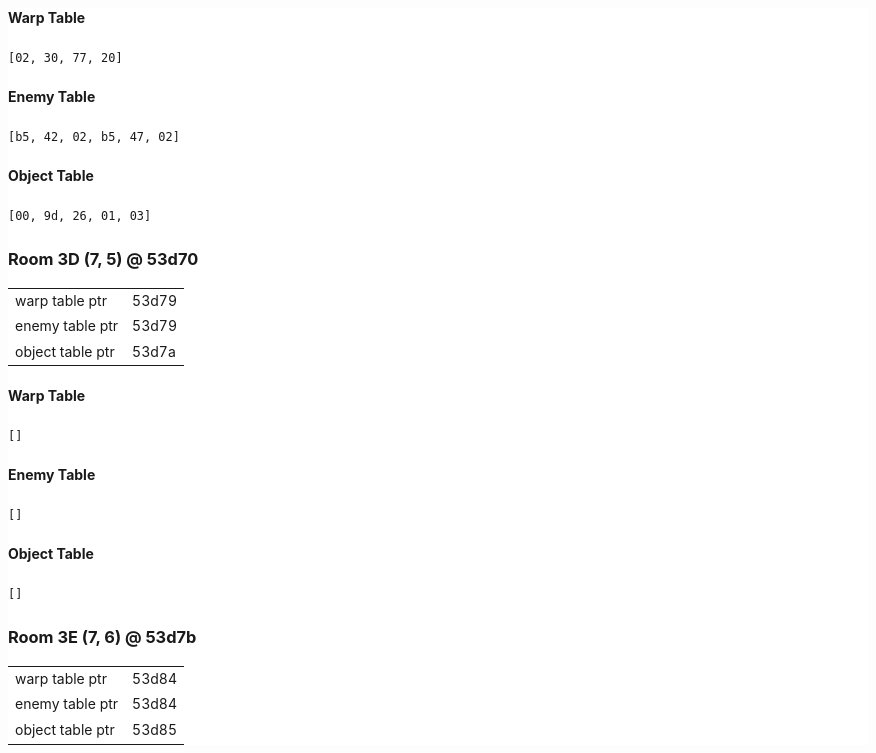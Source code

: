 #### Warp Table

```
[02, 30, 77, 20]
```

#### Enemy Table

```
[b5, 42, 02, b5, 47, 02]
```

#### Object Table

```
[00, 9d, 26, 01, 03]
```

### Room 3D (7, 5) @ 53d70

| | |
|-|-|
| warp table ptr | 53d79 |
| enemy table ptr | 53d79 |
| object table ptr | 53d7a |

#### Warp Table

```
[]
```

#### Enemy Table

```
[]
```

#### Object Table

```
[]
```

### Room 3E (7, 6) @ 53d7b

| | |
|-|-|
| warp table ptr | 53d84 |
| enemy table ptr | 53d84 |
| object table ptr | 53d85 |
